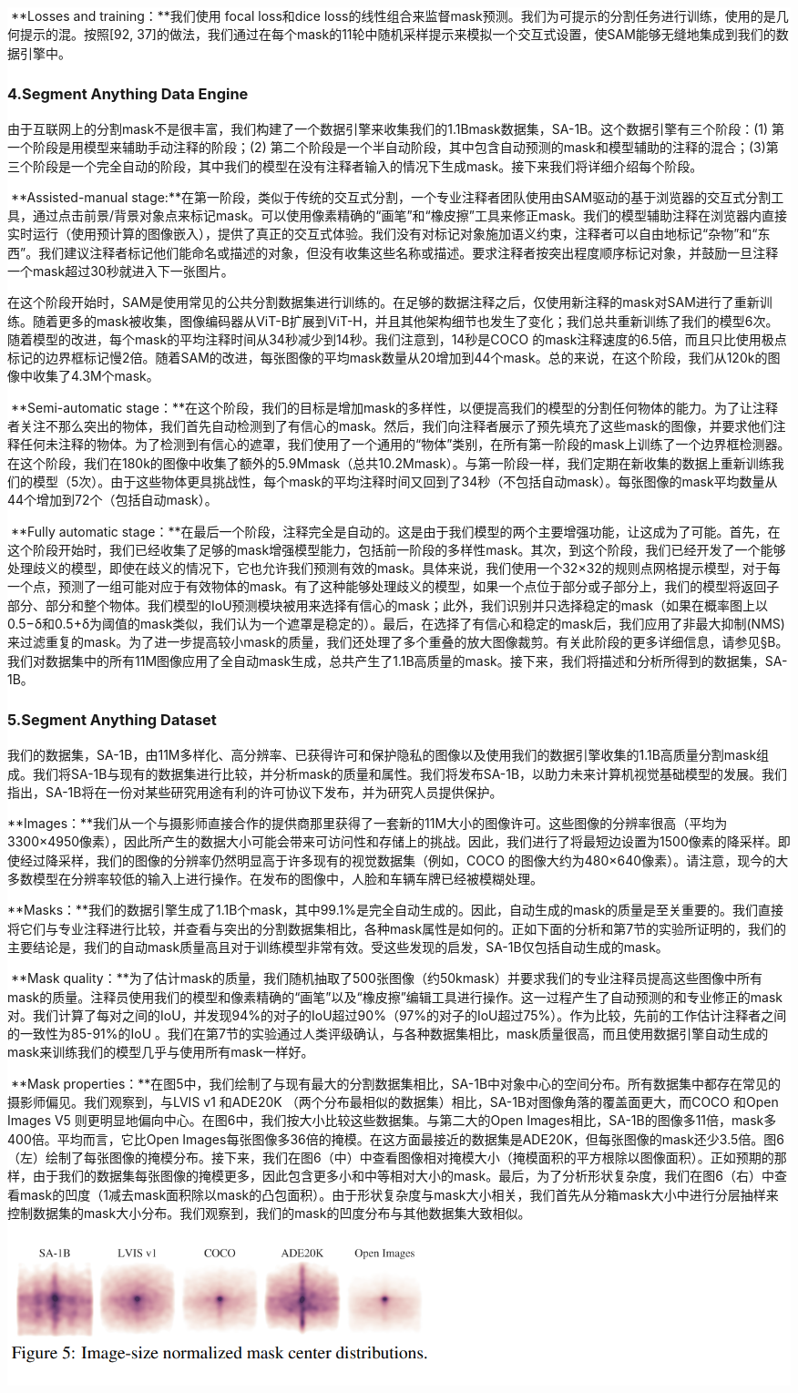 ​		**Losses and training：**我们使用 focal loss和dice loss的线性组合来监督mask预测。我们为可提示的分割任务进行训练，使用的是几何提示的混。按照[92, 37]的做法，我们通过在每个mask的11轮中随机采样提示来模拟一个交互式设置，使SAM能够无缝地集成到我们的数据引擎中。



### 4.Segment Anything Data Engine

​		由于互联网上的分割mask不是很丰富，我们构建了一个数据引擎来收集我们的1.1Bmask数据集，SA-1B。这个数据引擎有三个阶段：(1) 第一个阶段是用模型来辅助手动注释的阶段；(2) 第二个阶段是一个半自动阶段，其中包含自动预测的mask和模型辅助的注释的混合；(3)第三个阶段是一个完全自动的阶段，其中我们的模型在没有注释者输入的情况下生成mask。接下来我们将详细介绍每个阶段。

​		**Assisted-manual stage:**在第一阶段，类似于传统的交互式分割，一个专业注释者团队使用由SAM驱动的基于浏览器的交互式分割工具，通过点击前景/背景对象点来标记mask。可以使用像素精确的“画笔”和“橡皮擦”工具来修正mask。我们的模型辅助注释在浏览器内直接实时运行（使用预计算的图像嵌入），提供了真正的交互式体验。我们没有对标记对象施加语义约束，注释者可以自由地标记“杂物”和“东西”。我们建议注释者标记他们能命名或描述的对象，但没有收集这些名称或描述。要求注释者按突出程度顺序标记对象，并鼓励一旦注释一个mask超过30秒就进入下一张图片。

​		在这个阶段开始时，SAM是使用常见的公共分割数据集进行训练的。在足够的数据注释之后，仅使用新注释的mask对SAM进行了重新训练。随着更多的mask被收集，图像编码器从ViT-B扩展到ViT-H，并且其他架构细节也发生了变化；我们总共重新训练了我们的模型6次。随着模型的改进，每个mask的平均注释时间从34秒减少到14秒。我们注意到，14秒是COCO 的mask注释速度的6.5倍，而且只比使用极点标记的边界框标记慢2倍。随着SAM的改进，每张图像的平均mask数量从20增加到44个mask。总的来说，在这个阶段，我们从120k的图像中收集了4.3M个mask。

​		**Semi-automatic stage：**在这个阶段，我们的目标是增加mask的多样性，以便提高我们的模型的分割任何物体的能力。为了让注释者关注不那么突出的物体，我们首先自动检测到了有信心的mask。然后，我们向注释者展示了预先填充了这些mask的图像，并要求他们注释任何未注释的物体。为了检测到有信心的遮罩，我们使用了一个通用的“物体”类别，在所有第一阶段的mask上训练了一个边界框检测器。在这个阶段，我们在180k的图像中收集了额外的5.9Mmask（总共10.2Mmask）。与第一阶段一样，我们定期在新收集的数据上重新训练我们的模型（5次）。由于这些物体更具挑战性，每个mask的平均注释时间又回到了34秒（不包括自动mask）。每张图像的mask平均数量从44个增加到72个（包括自动mask）。

​		**Fully automatic stage：**在最后一个阶段，注释完全是自动的。这是由于我们模型的两个主要增强功能，让这成为了可能。首先，在这个阶段开始时，我们已经收集了足够的mask增强模型能力，包括前一阶段的多样性mask。其次，到这个阶段，我们已经开发了一个能够处理歧义的模型，即使在歧义的情况下，它也允许我们预测有效的mask。具体来说，我们使用一个32×32的规则点网格提示模型，对于每一个点，预测了一组可能对应于有效物体的mask。有了这种能够处理歧义的模型，如果一个点位于部分或子部分上，我们的模型将返回子部分、部分和整个物体。我们模型的IoU预测模块被用来选择有信心的mask；此外，我们识别并只选择稳定的mask（如果在概率图上以0.5−δ和0.5+δ为阈值的mask类似，我们认为一个遮罩是稳定的）。最后，在选择了有信心和稳定的mask后，我们应用了非最大抑制(NMS)来过滤重复的mask。为了进一步提高较小mask的质量，我们还处理了多个重叠的放大图像裁剪。有关此阶段的更多详细信息，请参见§B。我们对数据集中的所有11M图像应用了全自动mask生成，总共产生了1.1B高质量的mask。接下来，我们将描述和分析所得到的数据集，SA-1B。



### 5.Segment Anything Dataset

​		我们的数据集，SA-1B，由11M多样化、高分辨率、已获得许可和保护隐私的图像以及使用我们的数据引擎收集的1.1B高质量分割mask组成。我们将SA-1B与现有的数据集进行比较，并分析mask的质量和属性。我们将发布SA-1B，以助力未来计算机视觉基础模型的发展。我们指出，SA-1B将在一份对某些研究用途有利的许可协议下发布，并为研究人员提供保护。

​		**Images：**我们从一个与摄影师直接合作的提供商那里获得了一套新的11M大小的图像许可。这些图像的分辨率很高（平均为3300×4950像素），因此所产生的数据大小可能会带来可访问性和存储上的挑战。因此，我们进行了将最短边设置为1500像素的降采样。即使经过降采样，我们的图像的分辨率仍然明显高于许多现有的视觉数据集（例如，COCO 的图像大约为480×640像素）。请注意，现今的大多数模型在分辨率较低的输入上进行操作。在发布的图像中，人脸和车辆车牌已经被模糊处理。

​		**Masks：**我们的数据引擎生成了1.1B个mask，其中99.1%是完全自动生成的。因此，自动生成的mask的质量是至关重要的。我们直接将它们与专业注释进行比较，并查看与突出的分割数据集相比，各种mask属性是如何的。正如下面的分析和第7节的实验所证明的，我们的主要结论是，我们的自动mask质量高且对于训练模型非常有效。受这些发现的启发，SA-1B仅包括自动生成的mask。

​		**Mask quality：**为了估计mask的质量，我们随机抽取了500张图像（约50kmask）并要求我们的专业注释员提高这些图像中所有mask的质量。注释员使用我们的模型和像素精确的“画笔”以及“橡皮擦”编辑工具进行操作。这一过程产生了自动预测的和专业修正的mask对。我们计算了每对之间的IoU，并发现94%的对子的IoU超过90%（97%的对子的IoU超过75%）。作为比较，先前的工作估计注释者之间的一致性为85-91%的IoU 。我们在第7节的实验通过人类评级确认，与各种数据集相比，mask质量很高，而且使用数据引擎自动生成的mask来训练我们的模型几乎与使用所有mask一样好。

​		**Mask properties：**在图5中，我们绘制了与现有最大的分割数据集相比，SA-1B中对象中心的空间分布。所有数据集中都存在常见的摄影师偏见。我们观察到，与LVIS v1  和ADE20K （两个分布最相似的数据集）相比，SA-1B对图像角落的覆盖面更大，而COCO  和Open Images V5  则更明显地偏向中心。在图6中，我们按大小比较这些数据集。与第二大的Open Images相比，SA-1B的图像多11倍，mask多400倍。平均而言，它比Open Images每张图像多36倍的掩模。在这方面最接近的数据集是ADE20K，但每张图像的mask还少3.5倍。图6（左）绘制了每张图像的掩模分布。接下来，我们在图6（中）中查看图像相对掩模大小（掩模面积的平方根除以图像面积）。正如预期的那样，由于我们的数据集每张图像的掩模更多，因此包含更多小和中等相对大小的mask。最后，为了分析形状复杂度，我们在图6（右）中查看mask的凹度（1减去mask面积除以mask的凸包面积）。由于形状复杂度与mask大小相关，我们首先从分箱mask大小中进行分层抽样来控制数据集的mask大小分布。我们观察到，我们的mask的凹度分布与其他数据集大致相似。

<img src="./img/image-20230914194954842.png" alt="image-20230914194954842" style="zoom:67%;" />
